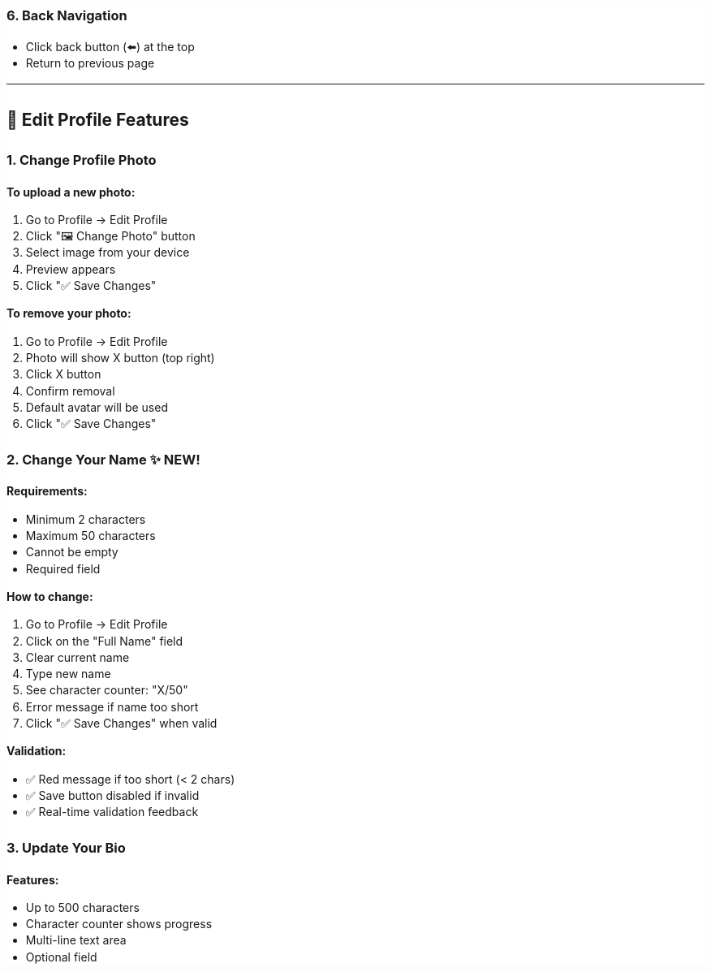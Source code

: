 ### 6. **Back Navigation**
- Click back button (⬅️) at the top
- Return to previous page

---

## 👤 Edit Profile Features

### 1. **Change Profile Photo**
**To upload a new photo:**
1. Go to Profile → Edit Profile
2. Click "🖼️ Change Photo" button
3. Select image from your device
4. Preview appears
5. Click "✅ Save Changes"

**To remove your photo:**
1. Go to Profile → Edit Profile
2. Photo will show X button (top right)
3. Click X button
4. Confirm removal
5. Default avatar will be used
6. Click "✅ Save Changes"

### 2. **Change Your Name** ✨ NEW!
**Requirements:**
- Minimum 2 characters
- Maximum 50 characters
- Cannot be empty
- Required field

**How to change:**
1. Go to Profile → Edit Profile
2. Click on the "Full Name" field
3. Clear current name
4. Type new name
5. See character counter: "X/50"
6. Error message if name too short
7. Click "✅ Save Changes" when valid

**Validation:**
- ✅ Red message if too short (< 2 chars)
- ✅ Save button disabled if invalid
- ✅ Real-time validation feedback

### 3. **Update Your Bio**
**Features:**
- Up to 500 characters
- Character counter shows progress
- Multi-line text area
- Optional field
